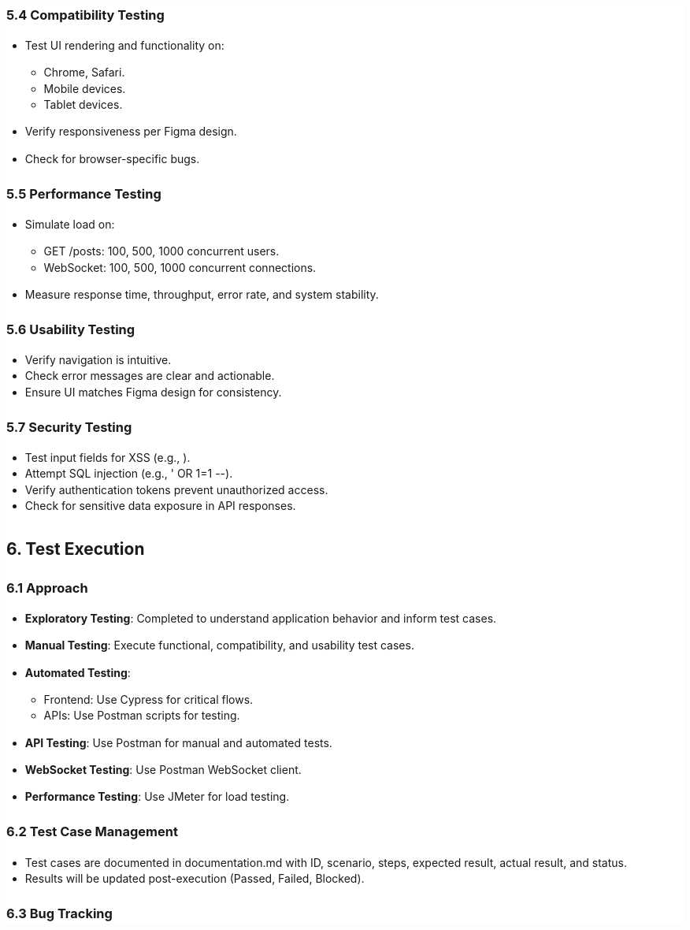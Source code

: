 ### 5.4 Compatibility Testing

- Test UI rendering and functionality on:
  - Chrome, Safari.
  - Mobile devices.
  - Tablet devices.

- Verify responsiveness per Figma design.
- Check for browser-specific bugs.

### 5.5 Performance Testing

- Simulate load on:
  - GET /posts: 100, 500, 1000 concurrent users.
  - WebSocket: 100, 500, 1000 concurrent connections.

- Measure response time, throughput, error rate, and system stability.

### 5.6 Usability Testing

- Verify navigation is intuitive.
- Check error messages are clear and actionable.
- Ensure UI matches Figma design for consistency.

### 5.7 Security Testing

- Test input fields for XSS (e.g., <script>alert('xss')</script>).
- Attempt SQL injection (e.g., ' OR 1=1 --).
- Verify authentication tokens prevent unauthorized access.
- Check for sensitive data exposure in API responses.

## 6. Test Execution

### 6.1 Approach

- **Exploratory Testing**: Completed to understand application behavior and inform test cases.
- **Manual Testing**: Execute functional, compatibility, and usability test cases.
- **Automated Testing**:
  - Frontend: Use Cypress for critical flows.
  - APIs: Use Postman scripts for testing.

- **API Testing**: Use Postman for manual and automated tests.
- **WebSocket Testing**: Use Postman WebSocket client.
- **Performance Testing**: Use JMeter for load testing.

### 6.2 Test Case Management

- Test cases are documented in documentation.md with ID, scenario, steps, expected result, actual result, and status.
- Results will be updated post-execution (Passed, Failed, Blocked).

### 6.3 Bug Tracking
